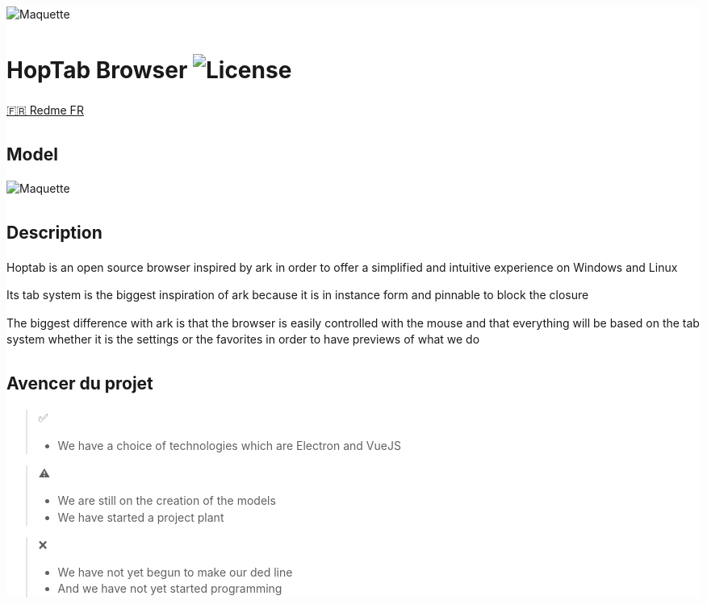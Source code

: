 <img src="https://i.imgur.com/tqx8Gp7.png" alt="Maquette" width="100%"/>

# HopTab Browser ![License](https://img.shields.io/badge/License-GPLv2-blue.svg)

[🇫🇷 Redme FR](README-FR.md)

## Model

<img src="https://i.imgur.com/b8GhVRT.png" alt="Maquette" width="100%"/>

## Description

Hoptab is an open source browser inspired by ark in order
to offer a simplified and intuitive experience on Windows and Linux

Its tab system is the biggest inspiration of ark because
it is in instance form and pinnable to block the closure

The biggest difference with ark is that the browser is easily controlled with the mouse
and that everything will be based on the tab system whether
it is the settings or the favorites in order to have previews of what we do

## Avencer du projet

> ✅
> - We have a choice of technologies which are Electron and VueJS

> ⚠️
> - We are still on the creation of the models
> - We have started a project plant

> ❌
> - We have not yet begun to make our ded line
> - And we have not yet started programming